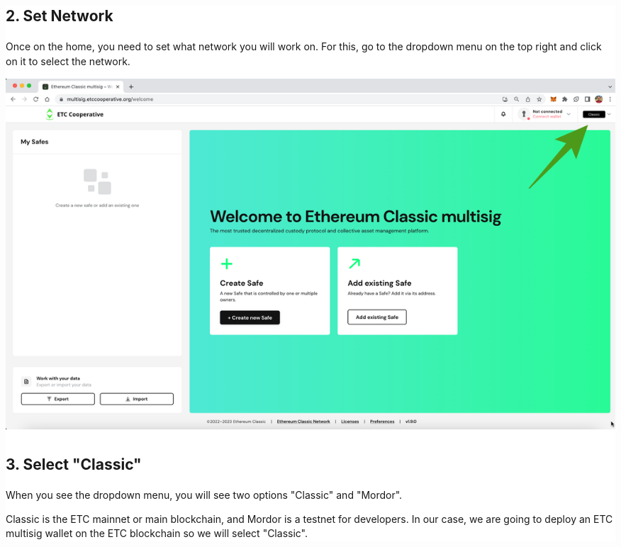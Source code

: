 ## 2. Set Network

Once on the home, you need to set what network you will work on. For this, go to the dropdown menu on the top right and click on it to select the network.

![](./1.png)

## 3. Select "Classic"

When you see the dropdown menu, you will see two options "Classic" and "Mordor". 

Classic is the ETC mainnet or main blockchain, and Mordor is a testnet for developers. In our case, we are going to deploy an ETC multisig wallet on the ETC blockchain so we will select "Classic".
